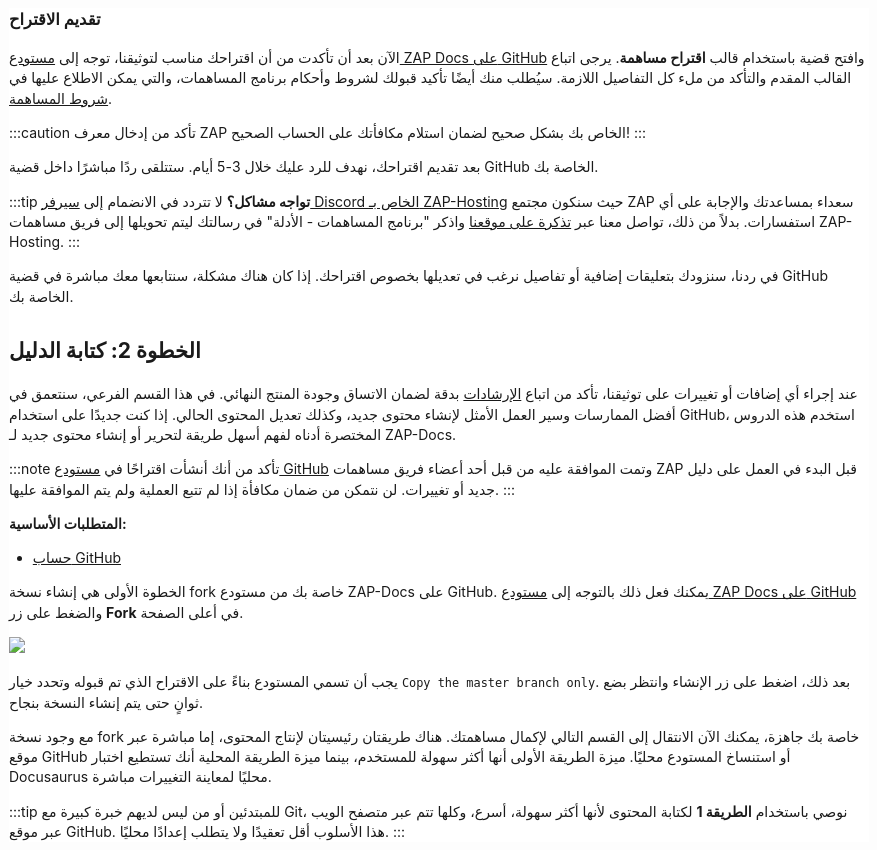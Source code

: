 ### تقديم الاقتراح

الآن بعد أن تأكدت من أن اقتراحك مناسب لتوثيقنا، توجه إلى [مستودع ZAP Docs على GitHub](https://github.com/zaphosting/docs) وافتح قضية باستخدام قالب **اقتراح مساهمة**. يرجى اتباع القالب المقدم والتأكد من ملء كل التفاصيل اللازمة. سيُطلب منك أيضًا تأكيد قبولك لشروط وأحكام برنامج المساهمات، والتي يمكن الاطلاع عليها في [شروط المساهمة](contribution-terms.md).

:::caution
تأكد من إدخال معرف ZAP الخاص بك بشكل صحيح لضمان استلام مكافأتك على الحساب الصحيح!
:::

بعد تقديم اقتراحك، نهدف للرد عليك خلال 3-5 أيام. ستتلقى ردًا مباشرًا داخل قضية GitHub الخاصة بك.

:::tip
**تواجه مشاكل؟** لا تتردد في الانضمام إلى [سيرفر Discord الخاص بـ ZAP-Hosting](https://zap-hosting.com/discord) حيث سنكون مجتمع ZAP سعداء بمساعدتك والإجابة على أي استفسارات. بدلاً من ذلك، تواصل معنا عبر [تذكرة على موقعنا](https://zap-hosting.com/en/customer/support/) واذكر "برنامج المساهمات - الأدلة" في رسالتك ليتم تحويلها إلى فريق مساهمات ZAP-Hosting.
:::

في ردنا، سنزودك بتعليقات إضافية أو تفاصيل نرغب في تعديلها بخصوص اقتراحك. إذا كان هناك مشكلة، سنتابعها معك مباشرة في قضية GitHub الخاصة بك.

## الخطوة 2: كتابة الدليل

عند إجراء أي إضافات أو تغييرات على توثيقنا، تأكد من اتباع [الإرشادات](contribution-guides-guidelines.md) بدقة لضمان الاتساق وجودة المنتج النهائي. في هذا القسم الفرعي، سنتعمق في أفضل الممارسات وسير العمل الأمثل لإنشاء محتوى جديد، وكذلك تعديل المحتوى الحالي. إذا كنت جديدًا على استخدام GitHub، استخدم هذه الدروس المختصرة أدناه لفهم أسهل طريقة لتحرير أو إنشاء محتوى جديد لـ ZAP-Docs.

:::note
تأكد من أنك أنشأت اقتراحًا في [مستودع GitHub](https://github.com/zaphosting/docs) وتمت الموافقة عليه من قبل أحد أعضاء فريق مساهمات ZAP قبل البدء في العمل على دليل جديد أو تغييرات. لن نتمكن من ضمان مكافأة إذا لم تتبع العملية ولم يتم الموافقة عليها.
:::

**المتطلبات الأساسية:**
- [حساب GitHub](https://github.com/)

الخطوة الأولى هي إنشاء نسخة fork خاصة بك من مستودع ZAP-Docs على GitHub. يمكنك فعل ذلك بالتوجه إلى [مستودع ZAP Docs على GitHub](https://github.com/zaphosting/docs) والضغط على زر **Fork** في أعلى الصفحة.

![](https://screensaver01.zap-hosting.com/index.php/s/3AGoSTE7dGTsdz7/preview)

يجب أن تسمي المستودع بناءً على الاقتراح الذي تم قبوله وتحدد خيار `Copy the master branch only`. بعد ذلك، اضغط على زر الإنشاء وانتظر بضع ثوانٍ حتى يتم إنشاء النسخة بنجاح.

مع وجود نسخة fork خاصة بك جاهزة، يمكنك الآن الانتقال إلى القسم التالي لإكمال مساهمتك. هناك طريقتان رئيسيتان لإنتاج المحتوى، إما مباشرة عبر موقع GitHub أو استنساخ المستودع محليًا. ميزة الطريقة الأولى أنها أكثر سهولة للمستخدم، بينما ميزة الطريقة المحلية أنك تستطيع اختبار Docusaurus محليًا لمعاينة التغييرات مباشرة.

:::tip
للمبتدئين أو من ليس لديهم خبرة كبيرة مع Git، نوصي باستخدام **الطريقة 1** لكتابة المحتوى لأنها أكثر سهولة، أسرع، وكلها تتم عبر متصفح الويب عبر موقع GitHub. هذا الأسلوب أقل تعقيدًا ولا يتطلب إعدادًا محليًا.
:::
